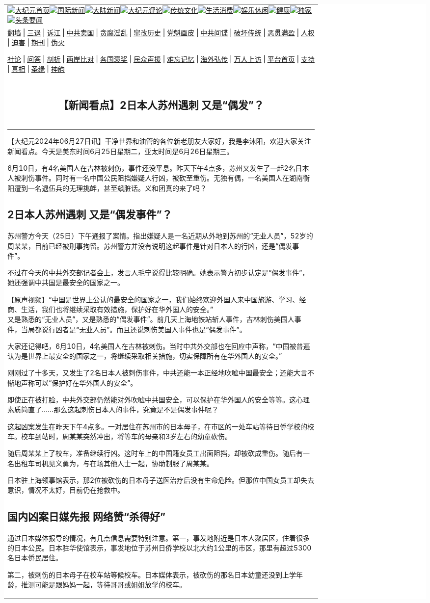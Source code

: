 <a name="1" id="1" target="_blank"></a><span id="1"></span>
<table align=center border="0"><tr><td colspan="2" VALIGN=TOP><a href="https://github.com/1992513/djy/blob/master/gb/nf1351518.md#1"><img src="https://raw.githubusercontent.com/1992513/www/master/t/djy/1.jpg" title="大纪元首页" alt="大纪元首页"></a><a href="https://github.com/1992513/djy/blob/master/gb/n24hr.md#1"><img src="https://raw.githubusercontent.com/1992513/www/master/t/djy/3.jpg" title="国际新闻" alt="国际新闻"></a><a href="https://github.com/1992513/djy/blob/master/gb/nsc413.md#1"><img src="https://raw.githubusercontent.com/1992513/www/master/t/djy/4.jpg" title="大陆新闻" alt="大陆新闻"></a><a href="https://github.com/1992513/djy/blob/master/gb/news392.md#1"><img src="https://raw.githubusercontent.com/1992513/www/master/t/djy/5.jpg" title="大纪元评论" alt="大纪元评论"></a><a href="https://github.com/1992513/djy/blob/master/gb/news2007.md#1"><img src="https://raw.githubusercontent.com/1992513/www/master/t/djy/6.jpg" title="传统文化" alt="传统文化"></a><a href="https://github.com/1992513/djy/blob/master/gb/news2008.md#1"><img src="https://raw.githubusercontent.com/1992513/www/master/t/djy/7.jpg" title="生活消费" alt="生活消费"></a><a href="https://github.com/1992513/djy/blob/master/gb/ncyule.md#1"><img src="https://raw.githubusercontent.com/1992513/www/master/t/djy/8.jpg" title="娱乐休闲" alt="娱乐休闲"></a><a href="https://github.com/1992513/djy/blob/master/gb/nsc1002.md#1"><img src="https://raw.githubusercontent.com/1992513/www/master/t/djy/9.jpg" title="健康" alt="健康"></a><a href="https://github.com/1992513/djy/blob/master/gb/nf6092.md#1"><img src="https://raw.githubusercontent.com/1992513/www/master/t/djy/10a.jpg" title="独家" alt="独家"></a><a href="https://github.com/1992513/djy/blob/master/gb/nf4514.md#1"><img src="https://raw.githubusercontent.com/1992513/www/master/t/djy/12a.jpg" title="头条要闻" alt="头条要闻"></a></td></tr>
<tr><td colspan="2" VALIGN=TOP><a target="_blank" href="https://github.com/1992513/www/blob/master/README.md?zsrh#1">翻墙</a> | <a target="_blank" href="https://github.com/1992513/djy/blob/master/gb/nf5657.md#1">三退</a> | <a target="_blank" href="https://github.com/1992513/djy/blob/master/gb/nf6124.md#1">诉江</a> | <a target="_blank" href="https://github.com/1992513/djy/blob/master/gb/nf1176117.md#1">中共卖国</a> | <a target="_blank" href="https://github.com/1992513/djy/blob/master/gb/nf5773.md#1">贪腐淫乱</a> | <a target="_blank" href="https://github.com/1992513/djy/blob/master/gb/nf1176115.md#1">窜改历史</a> | <a target="_blank" href="https://github.com/1992513/djy/blob/master/gb/nf1176107.md#1">党魁画皮</a> | <a target="_blank" href="https://github.com/1992513/djy/blob/master/gb/nf1320400.md#1">中共间谍</a> | <a target="_blank" href="https://github.com/1992513/djy/blob/master/gb/nf1176114.md#1">破坏传统</a> | <a target="_blank" href="https://github.com/1992513/ntdtv/blob/master/gb/prog447_1.md#1">恶贯满盈</a> | <a target="_blank" href="https://github.com/1992513/djy/blob/master/gb/ncid278.md#1">人权</a> | <a target="_blank" href="https://github.com/1992513/djy/blob/master/gb/nf1176111.md#1">迫害</a> | <a target="_blank" href="https://gitlab.com/szzdlab/mh-qikan/blob/master/README.md#1">期刊</a> | <a target="_blank" href="https://github.com/1992513/djy/blob/master/gb/nf5562.md#1">伪火</a></p><p><a target="_blank" href="https://github.com/1992513/djy/blob/master/gb/9p.md#1">社论</a> | <a target="_blank" href="https://github.com/1992513/djy/blob/master/gb/nf4378.md#1">问答</a> | <a target="_blank" href="https://github.com/1992513/djy/blob/master/gb/nf5792.md#1">剖析</a> | <a target="_blank" href="https://github.com/1992513/djy/blob/master/gb/nf5735.md#1">两岸比对</a> | <a target="_blank" href="https://github.com/1992513/djy/blob/master/gb/nf6119.md#1">各国褒奖</a> | <a target="_blank" href="https://github.com/1992513/djy/blob/master/gb/nf6120.md#1">民众声援</a> | <a target="_blank" href="https://github.com/1992513/djy/blob/master/gb/nf1188594.md#1">难忘记忆</a> | <a target="_blank" href="https://github.com/1992513/djy/blob/master/gb/nf3180.md#1">海外弘传</a> | <a target="_blank" href="https://github.com/1992513/djy/blob/master/gb/nf5410.md#1">万人上访</a> | <a target="_blank" href="https://github.com/1992513/www/blob/master/README.md?zsrh#1">平台首页</a> | <a target="_blank" href="https://github.com/1992513/djy/blob/master/gb/nf4386.md#1">支持</a> | <a target="_blank" href="https://github.com/1992513/djy/blob/master/gb/nf4389.md#1">真相</a> | <a target="_blank" href="https://github.com/1992513/djy/blob/master/gb/nf5790.md#1">圣缘</a> | <a target="_blank" href="https://github.com/1992513/djy/blob/master/gb/nf4786.md#1">神韵</a></td></tr>
<tr><td VALIGN=TOP width="626"><h2 align=center>【新闻看点】2日本人苏州遇刺 又是“偶发”？</h2>
<h6></h6>
<hr>
	<p>【大纪元2024年06月27日讯】干净世界和油管的各位新老朋友大家好，我是李沐阳，欢迎大家关注新闻看点。今天是美东时间6月25日星期二，亚太时间是6月26日星期三。</p>
<p>6月10日，有4名美国人在吉林被刺伤，事件还没平息。昨天下午4点多，苏州又发生了一起2名日本人被刺伤事件。同时有一名中国公民阻挡嫌疑人行凶，被砍至重伤。无独有偶，一名美国人在湖南衡阳遭到一名退伍兵的无理挑衅，甚至飙脏话。义和团真的来了吗？</p>
<h2>2日本人苏州遇刺 又是“偶发事件”？</h2>
<p>苏州警方今天（25日）下午通报了案情。指出嫌疑人是一名近期从外地到苏州的“无业人员”，52岁的周某某，目前已经被刑事拘留。苏州警方并没有说明这起事件是针对日本人的行凶，还是“偶发事件”。</p>
<p>不过在今天的中共外交部记者会上，发言人毛宁说得比较明确。她表示警方初步认定是“偶发事件”，她还强调中共国是最安全的国家之一。</p>
<p>【原声视频】“中国是世界上公认的最安全的国家之一，我们始终欢迎外国人来中国旅游、学习、经商、生活，我们也将继续采取有效措施，保护好在华外国人的安全。”<br />
又是熟悉的“无业人员”，又是熟悉的“偶发事件”。前几天上海地铁站斩人事件，吉林刺伤美国人事件，当局都说行凶者是“无业人员”。而且还说刺伤美国人事件也是“偶发事件”。</p>
<p>大家还记得吧，6月10日，4名美国人在吉林被刺伤。当时中共外交部也在回应中声称，“中国被普遍认为是世界上最安全的国家之一，将继续采取相关措施，切实保障所有在华外国人的安全。”</p>
<p>刚刚过了十多天，又发生了2名日本人被刺伤事件，中共还能一本正经地吹嘘中国最安全；还能大言不惭地声称可以“保护好在华外国人的安全”。</p>
<p>即使正在被打脸，中共外交部仍然能对外吹嘘中共国安全，可以保护在华外国人的安全等等。这心理素质简直了……那么这起刺伤日本人的事件，究竟是不是偶发事件呢？</p>
<p>这起凶案发生在昨天下午4点多。一对居住在苏州市的日本母子，在市区的一处车站等待日侨学校的校车。校车到站时，周某某突然冲出，将等车的母亲和3岁左右的幼童砍伤。</p>
<p>随后周某某上了校车，准备继续行凶。这时车上的中国籍女员工出面阻挡，却被砍成重伤。随后有一名出租车司机见义勇为，与在场其他人士一起，协助制服了周某某。</p>
<p>日本驻上海领事馆表示，那2位被砍伤的日本母子送医治疗后没有生命危险。但那位中国女员工却失去意识，情况不太好，目前仍在抢救中。</p>
<h2>国内凶案日媒先报 网络赞“杀得好”</h2>
<p>通过日本媒体报导的情况，有几点信息需要特别注意。第一，事发地附近是日本人聚居区，住着很多的日本公民。日本驻华使馆表示，事发地位于苏州日侨学校以北大约1公里的市区，那里有超过5300名日本侨民居住。</p>
<p>第二，被刺伤的日本母子在校车站等候校车。日本媒体表示，被砍伤的那名日本幼童还没到上学年龄，推测可能是跟妈妈一起，等待哥哥或姐姐放学的校车。</p>